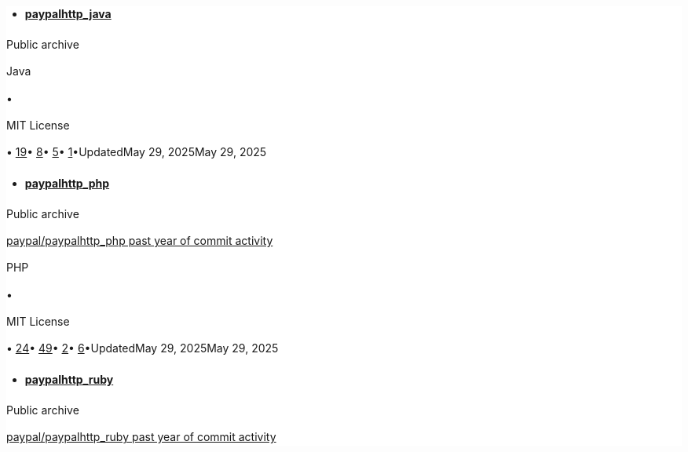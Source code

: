 - #### [paypalhttp\_java](https://github.com/paypal/paypalhttp_java)

Public archive

















Java

•

MIT License

• [19](https://github.com/paypal/paypalhttp_java/forks)• [8](https://github.com/paypal/paypalhttp_java/stargazers)• [5](https://github.com/paypal/paypalhttp_java/issues)• [1](https://github.com/paypal/paypalhttp_java/pulls)•UpdatedMay 29, 2025May 29, 2025

- #### [paypalhttp\_php](https://github.com/paypal/paypalhttp_php)

Public archive

[paypal/paypalhttp_php past year of commit activity](https://github.com/paypal/paypalhttp_php/graphs/commit-activity)















PHP

•

MIT License

• [24](https://github.com/paypal/paypalhttp_php/forks)• [49](https://github.com/paypal/paypalhttp_php/stargazers)• [2](https://github.com/paypal/paypalhttp_php/issues)• [6](https://github.com/paypal/paypalhttp_php/pulls)•UpdatedMay 29, 2025May 29, 2025

- #### [paypalhttp\_ruby](https://github.com/paypal/paypalhttp_ruby)

Public archive

[paypal/paypalhttp_ruby past year of commit activity](https://github.com/paypal/paypalhttp_ruby/graphs/commit-activity)






